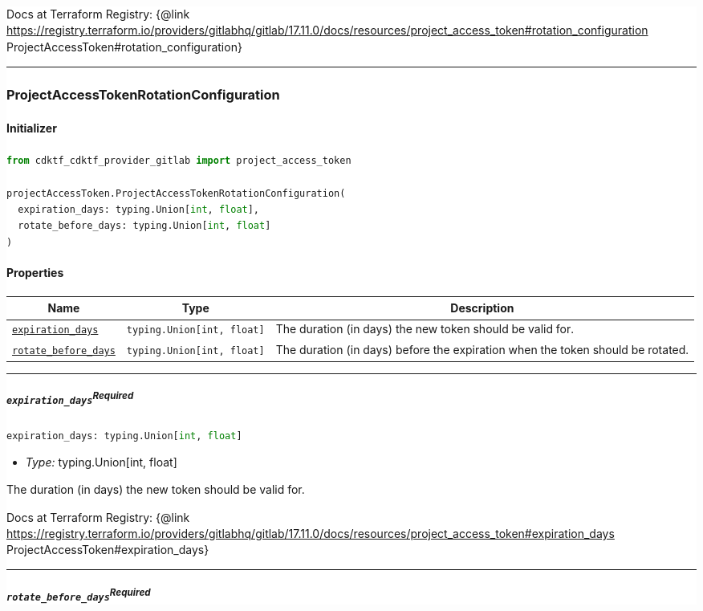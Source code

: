 Docs at Terraform Registry: {@link https://registry.terraform.io/providers/gitlabhq/gitlab/17.11.0/docs/resources/project_access_token#rotation_configuration ProjectAccessToken#rotation_configuration}

---

### ProjectAccessTokenRotationConfiguration <a name="ProjectAccessTokenRotationConfiguration" id="@cdktf/provider-gitlab.projectAccessToken.ProjectAccessTokenRotationConfiguration"></a>

#### Initializer <a name="Initializer" id="@cdktf/provider-gitlab.projectAccessToken.ProjectAccessTokenRotationConfiguration.Initializer"></a>

```python
from cdktf_cdktf_provider_gitlab import project_access_token

projectAccessToken.ProjectAccessTokenRotationConfiguration(
  expiration_days: typing.Union[int, float],
  rotate_before_days: typing.Union[int, float]
)
```

#### Properties <a name="Properties" id="Properties"></a>

| **Name** | **Type** | **Description** |
| --- | --- | --- |
| <code><a href="#@cdktf/provider-gitlab.projectAccessToken.ProjectAccessTokenRotationConfiguration.property.expirationDays">expiration_days</a></code> | <code>typing.Union[int, float]</code> | The duration (in days) the new token should be valid for. |
| <code><a href="#@cdktf/provider-gitlab.projectAccessToken.ProjectAccessTokenRotationConfiguration.property.rotateBeforeDays">rotate_before_days</a></code> | <code>typing.Union[int, float]</code> | The duration (in days) before the expiration when the token should be rotated. |

---

##### `expiration_days`<sup>Required</sup> <a name="expiration_days" id="@cdktf/provider-gitlab.projectAccessToken.ProjectAccessTokenRotationConfiguration.property.expirationDays"></a>

```python
expiration_days: typing.Union[int, float]
```

- *Type:* typing.Union[int, float]

The duration (in days) the new token should be valid for.

Docs at Terraform Registry: {@link https://registry.terraform.io/providers/gitlabhq/gitlab/17.11.0/docs/resources/project_access_token#expiration_days ProjectAccessToken#expiration_days}

---

##### `rotate_before_days`<sup>Required</sup> <a name="rotate_before_days" id="@cdktf/provider-gitlab.projectAccessToken.ProjectAccessTokenRotationConfiguration.property.rotateBeforeDays"></a>

